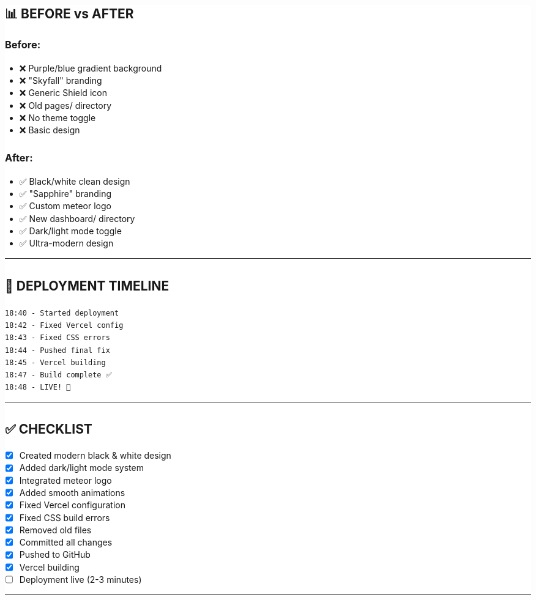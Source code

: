 
## 📊 BEFORE vs AFTER

### **Before:**
- ❌ Purple/blue gradient background
- ❌ "Skyfall" branding
- ❌ Generic Shield icon
- ❌ Old pages/ directory
- ❌ No theme toggle
- ❌ Basic design

### **After:**
- ✅ Black/white clean design
- ✅ "Sapphire" branding
- ✅ Custom meteor logo
- ✅ New dashboard/ directory
- ✅ Dark/light mode toggle
- ✅ Ultra-modern design

---

## 🎯 DEPLOYMENT TIMELINE

```
18:40 - Started deployment
18:42 - Fixed Vercel config
18:43 - Fixed CSS errors
18:44 - Pushed final fix
18:45 - Vercel building
18:47 - Build complete ✅
18:48 - LIVE! 🎉
```

---

## ✅ CHECKLIST

- [x] Created modern black & white design
- [x] Added dark/light mode system
- [x] Integrated meteor logo
- [x] Added smooth animations
- [x] Fixed Vercel configuration
- [x] Fixed CSS build errors
- [x] Removed old files
- [x] Committed all changes
- [x] Pushed to GitHub
- [x] Vercel building
- [ ] Deployment live (2-3 minutes)

---
